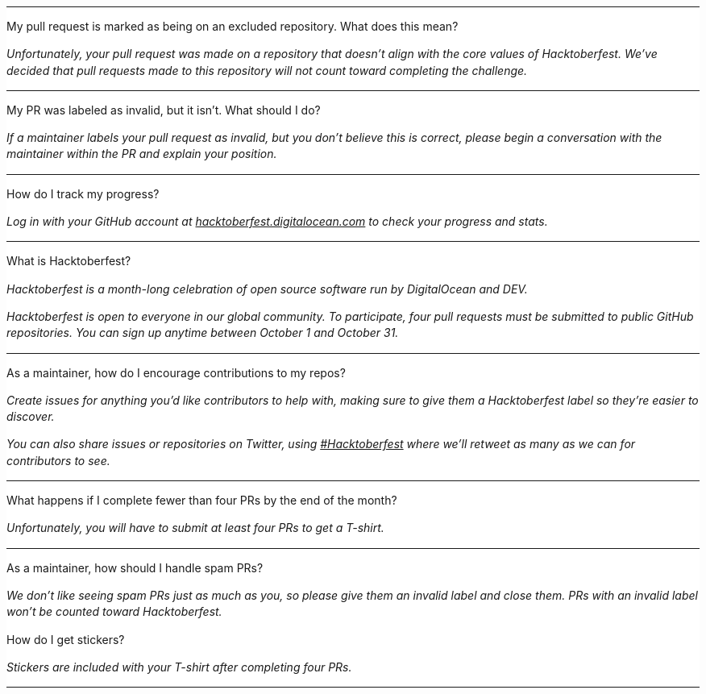 ___

My pull request is marked as being on an excluded repository. What does this mean?

_Unfortunately, your pull request was made on a repository that doesn’t align with the core values of Hacktoberfest. We’ve decided that pull requests made to this repository will not count toward completing the challenge._

___

My PR was labeled as invalid, but it isn’t. What should I do?

_If a maintainer labels your pull request as invalid, but you don’t believe this is correct, please begin a conversation with the maintainer within the PR and explain your position._

___

How do I track my progress?

_Log in with your GitHub account at [hacktoberfest.digitalocean.com](https://hacktoberfest.digitalocean.com/) to check your progress and stats._

___

What is Hacktoberfest?

_Hacktoberfest is a month-long celebration of open source software run by DigitalOcean and DEV._

_Hacktoberfest is open to everyone in our global community.
To participate, four pull requests must be submitted to public GitHub repositories.
You can sign up anytime between October 1 and October 31._

___

As a maintainer, how do I encourage contributions to my repos?

_Create issues for anything you’d like contributors to help with, making sure to give them a Hacktoberfest label so they’re easier to discover._

_You can also share issues or repositories on Twitter, using [#Hacktoberfest](https://twitter.com/hashtag/hacktoberfest) where we’ll retweet as many as we can for contributors to see._

___

What happens if I complete fewer than four PRs by the end of the month?

_Unfortunately, you will have to submit at least four PRs to get a T-shirt._

___

As a maintainer, how should I handle spam PRs?

_We don’t like seeing spam PRs just as much as you, so please give them an invalid label and close them. PRs with an invalid label won’t be counted toward Hacktoberfest._

How do I get stickers?

_Stickers are included with your T-shirt after completing four PRs._

____

